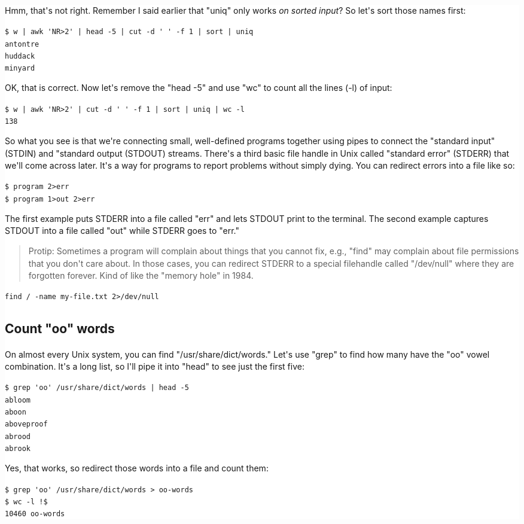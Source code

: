 Hmm, that's not right.  Remember I said earlier that "uniq" only works *on sorted input*?  So let's sort those names first:

```
$ w | awk 'NR>2' | head -5 | cut -d ' ' -f 1 | sort | uniq
antontre
huddack
minyard
```

OK, that is correct.  Now let's remove the "head -5" and use "wc" to count all the lines (-l) of input:

```
$ w | awk 'NR>2' | cut -d ' ' -f 1 | sort | uniq | wc -l
138
```

So what you see is that we're connecting small, well-defined programs together using pipes to connect the "standard input" (STDIN) and "standard output (STDOUT) streams.  There's a third basic file handle in Unix called "standard error" (STDERR) that we'll come across later.  It's a way for programs to report problems without simply dying.  You can redirect errors into a file like so:

```
$ program 2>err
$ program 1>out 2>err
```

The first example puts STDERR into a file called "err" and lets STDOUT print to the terminal.  The second example captures STDOUT into a file called "out" while STDERR goes to "err."  

> Protip: Sometimes a program will complain about things that you cannot fix, e.g., "find" may complain about file permissions that you don't care about.  In those cases, you can redirect STDERR to a special filehandle called "/dev/null" where they are forgotten forever.  Kind of like the "memory hole" in 1984.

```
find / -name my-file.txt 2>/dev/null
```

## Count "oo" words

On almost every Unix system, you can find "/usr/share/dict/words."  Let's use "grep" to find how many have the "oo" vowel combination.  It's a long list, so I'll pipe it into "head" to see just the first five:

```
$ grep 'oo' /usr/share/dict/words | head -5
abloom
aboon
aboveproof
abrood
abrook
```

Yes, that works, so redirect those words into a file and count them:

```
$ grep 'oo' /usr/share/dict/words > oo-words
$ wc -l !$
10460 oo-words
```
